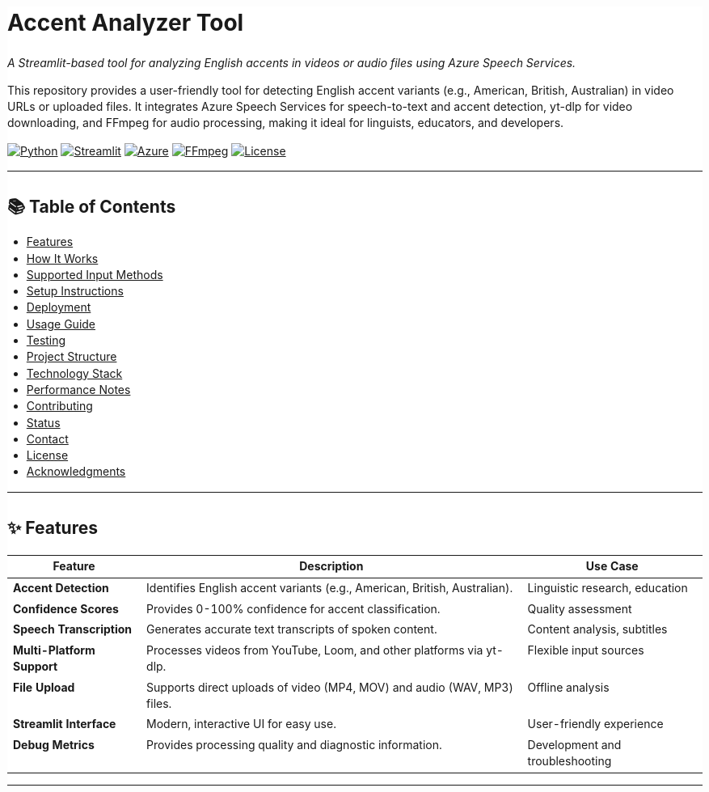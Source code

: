 # Accent Analyzer Tool

*A Streamlit-based tool for analyzing English accents in videos or audio files using Azure Speech Services.*

This repository provides a user-friendly tool for detecting English accent variants (e.g., American, British, Australian) in video URLs or uploaded files. It integrates Azure Speech Services for speech-to-text and accent detection, yt-dlp for video downloading, and FFmpeg for audio processing, making it ideal for linguists, educators, and developers.

[![Python](https://img.shields.io/badge/Python-3.8+-3776AB?logo=python&logoColor=white)](https://www.python.org/) 
[![Streamlit](https://img.shields.io/badge/Streamlit-1.0+-FF4B4B?logo=streamlit&logoColor=white)](https://streamlit.io/) 
[![Azure](https://img.shields.io/badge/Azure_Speech-0089D6?logo=microsoftazure&logoColor=white)](https://azure.microsoft.com/) 
[![FFmpeg](https://img.shields.io/badge/FFmpeg-4.4+-007808?logo=ffmpeg&logoColor=white)](https://ffmpeg.org/) 
[![License](https://img.shields.io/badge/License-MIT-green)](LICENSE)

---

## 📚 Table of Contents

- [Features](#features)
- [How It Works](#how-it-works)
- [Supported Input Methods](#supported-input-methods)
- [Setup Instructions](#setup-instructions)
- [Deployment](#deployment)
- [Usage Guide](#usage-guide)
- [Testing](#testing)
- [Project Structure](#project-structure)
- [Technology Stack](#technology-stack)
- [Performance Notes](#performance-notes)
- [Contributing](#contributing)
- [Status](#status)
- [Contact](#contact)
- [License](#license)
- [Acknowledgments](#acknowledgments)

---

## ✨ Features

| Feature | Description | Use Case |
|---------|-------------|----------|
| **Accent Detection** | Identifies English accent variants (e.g., American, British, Australian). | Linguistic research, education |
| **Confidence Scores** | Provides 0-100% confidence for accent classification. | Quality assessment |
| **Speech Transcription** | Generates accurate text transcripts of spoken content. | Content analysis, subtitles |
| **Multi-Platform Support** | Processes videos from YouTube, Loom, and other platforms via yt-dlp. | Flexible input sources |
| **File Upload** | Supports direct uploads of video (MP4, MOV) and audio (WAV, MP3) files. | Offline analysis |
| **Streamlit Interface** | Modern, interactive UI for easy use. | User-friendly experience |
| **Debug Metrics** | Provides processing quality and diagnostic information. | Development and troubleshooting |

---